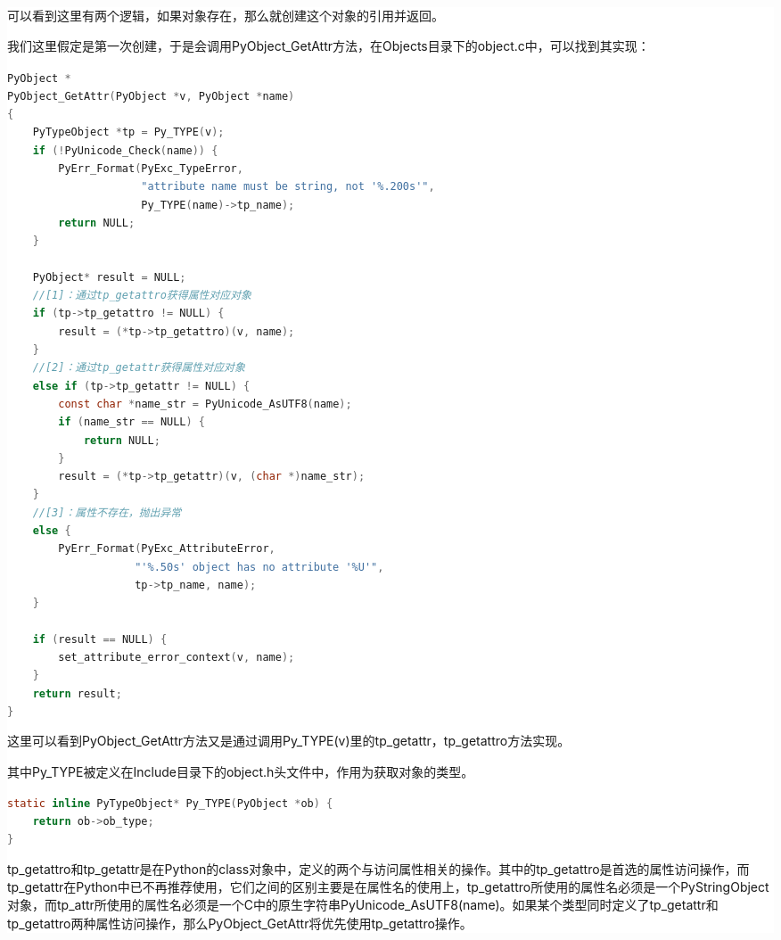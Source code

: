 可以看到这里有两个逻辑，如果对象存在，那么就创建这个对象的引用并返回。

我们这里假定是第一次创建，于是会调用PyObject_GetAttr方法，在Objects目录下的object.c中，可以找到其实现：

```C
PyObject *
PyObject_GetAttr(PyObject *v, PyObject *name)
{
    PyTypeObject *tp = Py_TYPE(v);
    if (!PyUnicode_Check(name)) {
        PyErr_Format(PyExc_TypeError,
                     "attribute name must be string, not '%.200s'",
                     Py_TYPE(name)->tp_name);
        return NULL;
    }

    PyObject* result = NULL;
    //[1]：通过tp_getattro获得属性对应对象
    if (tp->tp_getattro != NULL) {
        result = (*tp->tp_getattro)(v, name);
    }
    //[2]：通过tp_getattr获得属性对应对象
    else if (tp->tp_getattr != NULL) {
        const char *name_str = PyUnicode_AsUTF8(name);
        if (name_str == NULL) {
            return NULL;
        }
        result = (*tp->tp_getattr)(v, (char *)name_str);
    }
    //[3]：属性不存在，抛出异常
    else {
        PyErr_Format(PyExc_AttributeError,
                    "'%.50s' object has no attribute '%U'",
                    tp->tp_name, name);
    }

    if (result == NULL) {
        set_attribute_error_context(v, name);
    }
    return result;
}
```

这里可以看到PyObject_GetAttr方法又是通过调用Py_TYPE(v)里的tp_getattr，tp_getattro方法实现。 

其中Py_TYPE被定义在Include目录下的object.h头文件中，作用为获取对象的类型。

```c
static inline PyTypeObject* Py_TYPE(PyObject *ob) {
    return ob->ob_type;
}
```

tp_getattro和tp_getattr是在Python的class对象中，定义的两个与访问属性相关的操作。其中的tp_getattro是首选的属性访问操作，而tp_getattr在Python中已不再推荐使用，它们之间的区别主要是在属性名的使用上，tp_getattro所使用的属性名必须是一个PyStringObject对象，而tp_attr所使用的属性名必须是一个C中的原生字符串PyUnicode_AsUTF8(name)。如果某个类型同时定义了tp_getattr和tp_getattro两种属性访问操作，那么PyObject_GetAttr将优先使用tp_getattro操作。
